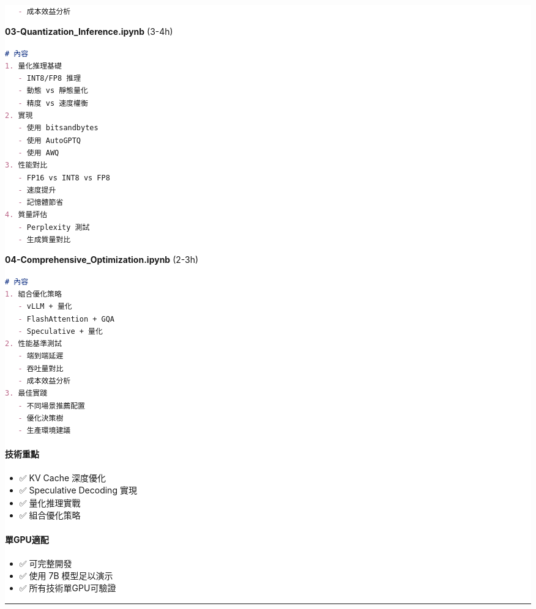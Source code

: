```markdown
   - 成本效益分析
```

**03-Quantization_Inference.ipynb** (3-4h)
```markdown
# 內容
1. 量化推理基礎
   - INT8/FP8 推理
   - 動態 vs 靜態量化
   - 精度 vs 速度權衡
2. 實現
   - 使用 bitsandbytes
   - 使用 AutoGPTQ
   - 使用 AWQ
3. 性能對比
   - FP16 vs INT8 vs FP8
   - 速度提升
   - 記憶體節省
4. 質量評估
   - Perplexity 測試
   - 生成質量對比
```

**04-Comprehensive_Optimization.ipynb** (2-3h)
```markdown
# 內容
1. 組合優化策略
   - vLLM + 量化
   - FlashAttention + GQA
   - Speculative + 量化
2. 性能基準測試
   - 端到端延遲
   - 吞吐量對比
   - 成本效益分析
3. 最佳實踐
   - 不同場景推薦配置
   - 優化決策樹
   - 生產環境建議
```

#### 技術重點
- ✅ KV Cache 深度優化
- ✅ Speculative Decoding 實現
- ✅ 量化推理實戰
- ✅ 組合優化策略

#### 單GPU適配
- ✅ 可完整開發
- ✅ 使用 7B 模型足以演示
- ✅ 所有技術單GPU可驗證

---
